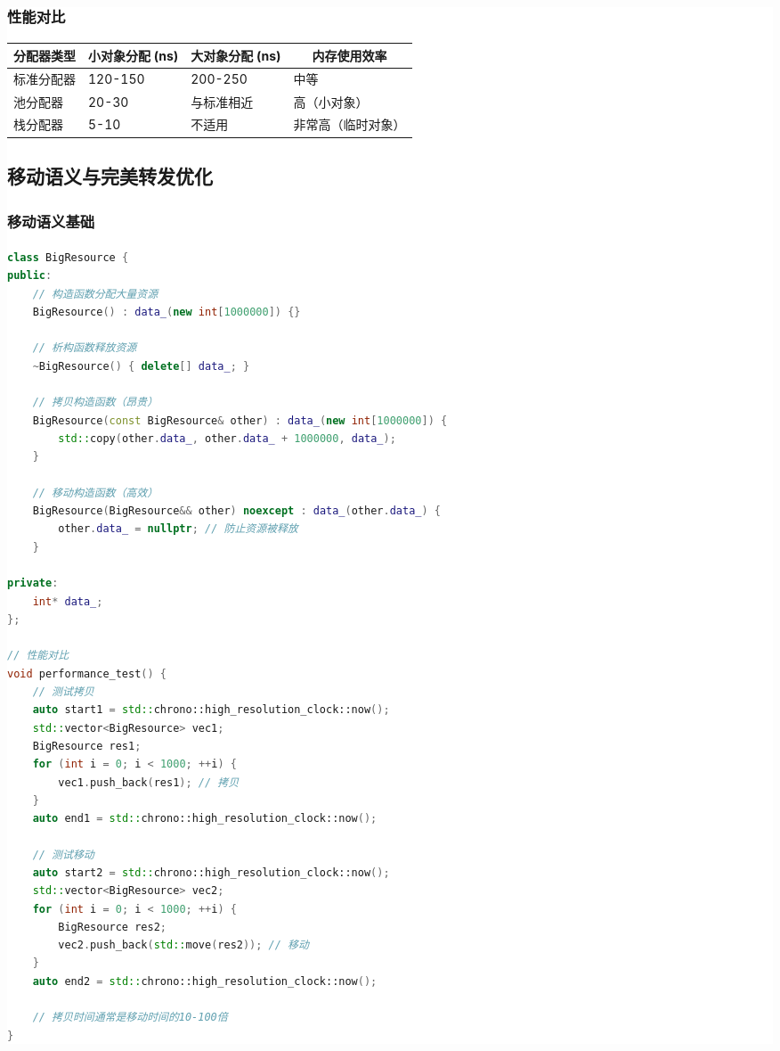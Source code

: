 ### 性能对比

| 分配器类型 | 小对象分配 (ns) | 大对象分配 (ns) | 内存使用效率 |
|------------|----------------|----------------|----------------|
| 标准分配器 | 120-150 | 200-250 | 中等 |
| 池分配器 | 20-30 | 与标准相近 | 高（小对象） |
| 栈分配器 | 5-10 | 不适用 | 非常高（临时对象） |

## 移动语义与完美转发优化

### 移动语义基础

```cpp
class BigResource {
public:
    // 构造函数分配大量资源
    BigResource() : data_(new int[1000000]) {}
    
    // 析构函数释放资源
    ~BigResource() { delete[] data_; }
    
    // 拷贝构造函数（昂贵）
    BigResource(const BigResource& other) : data_(new int[1000000]) {
        std::copy(other.data_, other.data_ + 1000000, data_);
    }
    
    // 移动构造函数（高效）
    BigResource(BigResource&& other) noexcept : data_(other.data_) {
        other.data_ = nullptr; // 防止资源被释放
    }
    
private:
    int* data_;
};

// 性能对比
void performance_test() {
    // 测试拷贝
    auto start1 = std::chrono::high_resolution_clock::now();
    std::vector<BigResource> vec1;
    BigResource res1;
    for (int i = 0; i < 1000; ++i) {
        vec1.push_back(res1); // 拷贝
    }
    auto end1 = std::chrono::high_resolution_clock::now();
    
    // 测试移动
    auto start2 = std::chrono::high_resolution_clock::now();
    std::vector<BigResource> vec2;
    for (int i = 0; i < 1000; ++i) {
        BigResource res2;
        vec2.push_back(std::move(res2)); // 移动
    }
    auto end2 = std::chrono::high_resolution_clock::now();
    
    // 拷贝时间通常是移动时间的10-100倍
}
```
